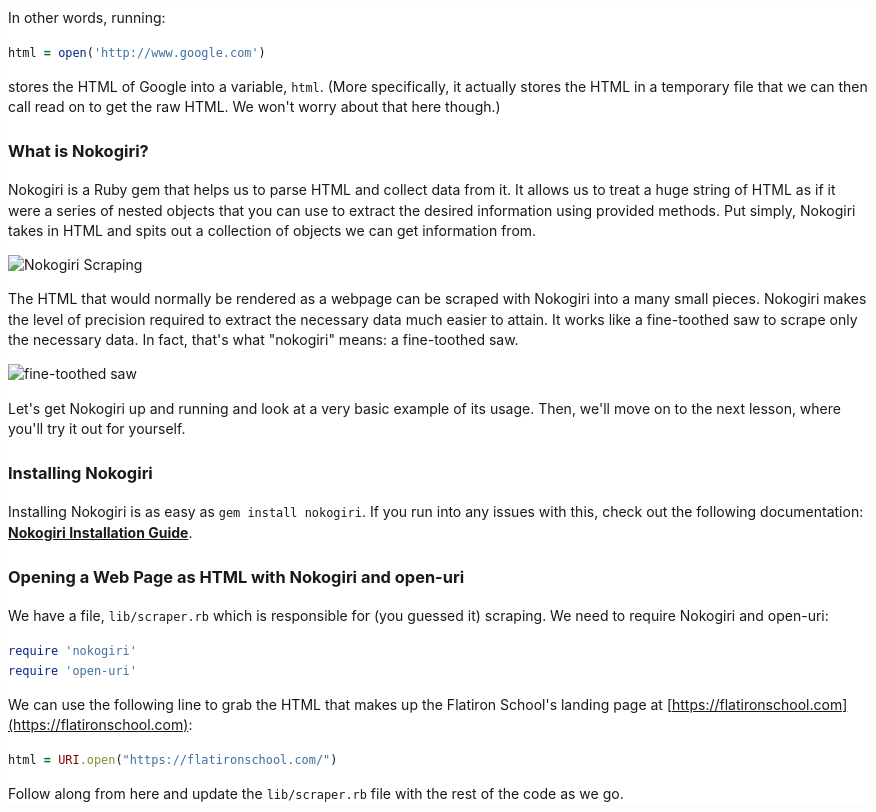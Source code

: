 [open-uri]: https://ruby-doc.org/stdlib-2.6.3/libdoc/open-uri/rdoc/OpenURI.html

In other words, running:

```ruby
html = open('http://www.google.com')
```

stores the HTML of Google into a variable, `html`. (More specifically, it
actually stores the HTML in a temporary file that we can then call read on to
get the raw HTML. We won't worry about that here though.)

### What is Nokogiri?

Nokogiri is a Ruby gem that helps us to parse HTML and collect data from it.
It allows us to treat a huge string of HTML as if it were a
series of nested objects that you can use to extract the desired information
using provided methods. Put simply, Nokogiri takes in HTML and spits out a
collection of objects we can get information from.

![Nokogiri Scraping](https://curriculum-content.s3.amazonaws.com/scraping-reading/Image_11_CodeScraping.png)

The HTML that would normally be rendered as a webpage can be scraped with
Nokogiri into a many small pieces. Nokogiri makes the level of precision required to
extract the necessary data much easier to attain. It works like a fine-toothed
saw to scrape only the necessary data. In fact, that's what "nokogiri" means: a
fine-toothed saw.

![fine-toothed saw](http://readme-pics.s3.amazonaws.com/akaisora309838.jpg)

Let's get Nokogiri up and running and look at a very basic example of its usage.
Then, we'll move on to the next lesson, where you'll try it out for yourself.

### Installing Nokogiri

Installing Nokogiri is as easy as `gem install nokogiri`. If you run into any
issues with this, check out the following documentation:
**[Nokogiri Installation Guide][]**.

### Opening a Web Page as HTML with Nokogiri and open-uri

We have a file, `lib/scraper.rb` which is responsible for (you guessed it)
scraping. We need to require Nokogiri and open-uri:

```ruby
require 'nokogiri'
require 'open-uri'
```

We can use the following line to grab the HTML that makes up the Flatiron
School's landing page at
[https://flatironschool.com](https://flatironschool.com):

```ruby
html = URI.open("https://flatironschool.com/")
```

Follow along from here and update the `lib/scraper.rb` file with the rest of the
code as we go.


[flatironschool.com]: http://flatironschool.com/
[flatironschool.com]: http://flatironschool.com/
[element inspector]: https://developers.google.com/web/tools/chrome-devtools/inspect-styles/
[page]: flatironschool.com
[nokogiri installation guide]: http://www.nokogiri.org/tutorials/installing_nokogiri.html